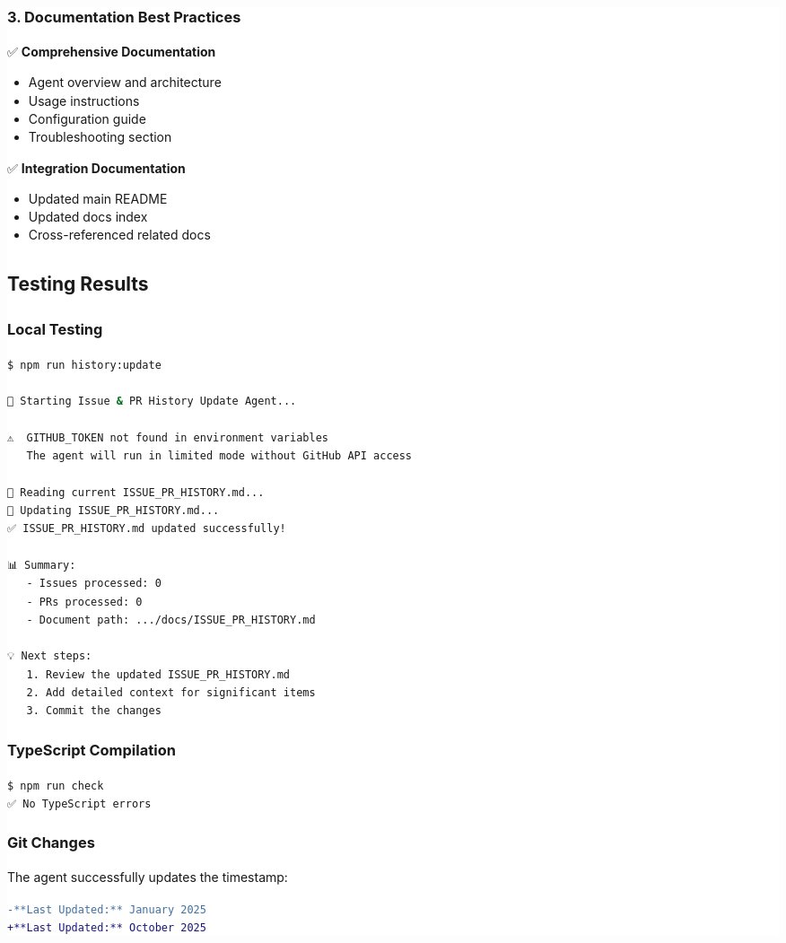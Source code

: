 ### 3. Documentation Best Practices

✅ **Comprehensive Documentation**
- Agent overview and architecture
- Usage instructions
- Configuration guide
- Troubleshooting section

✅ **Integration Documentation**
- Updated main README
- Updated docs index
- Cross-referenced related docs

## Testing Results

### Local Testing

```bash
$ npm run history:update

🤖 Starting Issue & PR History Update Agent...

⚠️  GITHUB_TOKEN not found in environment variables
   The agent will run in limited mode without GitHub API access

📖 Reading current ISSUE_PR_HISTORY.md...
📝 Updating ISSUE_PR_HISTORY.md...
✅ ISSUE_PR_HISTORY.md updated successfully!

📊 Summary:
   - Issues processed: 0
   - PRs processed: 0
   - Document path: .../docs/ISSUE_PR_HISTORY.md

💡 Next steps:
   1. Review the updated ISSUE_PR_HISTORY.md
   2. Add detailed context for significant items
   3. Commit the changes
```

### TypeScript Compilation

```bash
$ npm run check
✅ No TypeScript errors
```

### Git Changes

The agent successfully updates the timestamp:
```diff
-**Last Updated:** January 2025
+**Last Updated:** October 2025
```
